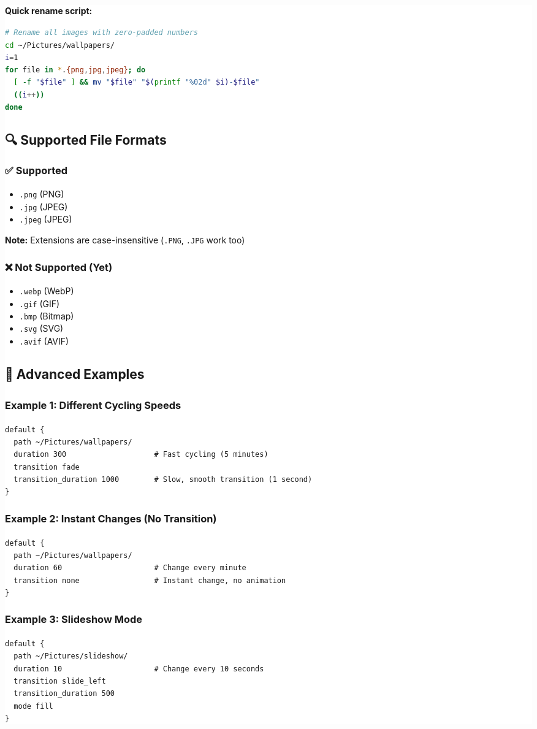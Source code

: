 **Quick rename script:**
```bash
# Rename all images with zero-padded numbers
cd ~/Pictures/wallpapers/
i=1
for file in *.{png,jpg,jpeg}; do
  [ -f "$file" ] && mv "$file" "$(printf "%02d" $i)-$file"
  ((i++))
done
```

## 🔍 Supported File Formats

### ✅ Supported
- `.png` (PNG)
- `.jpg` (JPEG)
- `.jpeg` (JPEG)

**Note:** Extensions are case-insensitive (`.PNG`, `.JPG` work too)

### ❌ Not Supported (Yet)
- `.webp` (WebP)
- `.gif` (GIF)
- `.bmp` (Bitmap)
- `.svg` (SVG)
- `.avif` (AVIF)

## 🚀 Advanced Examples

### Example 1: Different Cycling Speeds
```vibe
default {
  path ~/Pictures/wallpapers/
  duration 300                    # Fast cycling (5 minutes)
  transition fade
  transition_duration 1000        # Slow, smooth transition (1 second)
}
```

### Example 2: Instant Changes (No Transition)
```vibe
default {
  path ~/Pictures/wallpapers/
  duration 60                     # Change every minute
  transition none                 # Instant change, no animation
}
```

### Example 3: Slideshow Mode
```vibe
default {
  path ~/Pictures/slideshow/
  duration 10                     # Change every 10 seconds
  transition slide_left
  transition_duration 500
  mode fill
}
```
